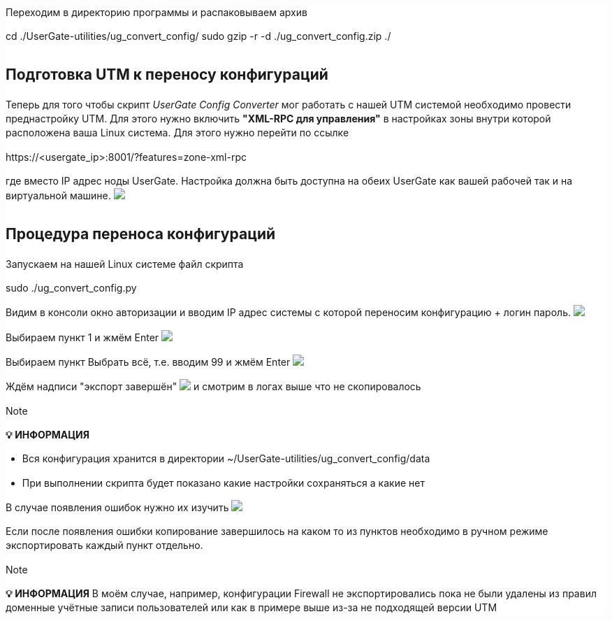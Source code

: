 Переходим в директорию программы и распаковываем архив

   
cd ./UserGate-utilities/ug_convert_config/
sudo gzip -r -d ./ug_convert_config.zip ./
   

## **Подготовка UTM к переносу конфигураций**

Теперь для того чтобы скрипт *UserGate Config Converter* мог работать с нашей UTM системой необходимо провести преднастройку UTM.
Для этого нужно включить **"XML-RPC для управления"** в настройках зоны внутри которой расположена ваша Linux система. Для этого нужно перейти по ссылке
   
https://<usergate_ip>:8001/?features=zone-xml-rpc
   
где вместо *<usergateip>* IP адрес ноды UserGate. Настройка должна быть доступна на обеих UserGate как вашей рабочей так и на виртуальной машине.
![](https://i.imgur.com/Apozm7j.png)

## **Процедура переноса конфигураций**
    
Запускаем на нашей Linux системе файл скрипта
   
sudo ./ug_convert_config.py
   


Видим в консоли окно авторизации и вводим IP адрес системы с которой переносим конфигурацию + логин пароль.
![](https://i.imgur.com/vWVGLrK.png)

Выбираем пункт 1 и жмём Enter
![](https://i.imgur.com/RiwJr3J.png)

Выбираем пункт Выбрать всё, т.е. вводим 99 и жмём Enter
![](https://i.imgur.com/Kwh8mb2.png)

Ждём надписи "экспорт завершён" ![](https://i.imgur.com/b34jMAf.png)
 и смотрим в логах выше что не скопировалось
> [!Note]
**:bulb: ИНФОРМАЦИЯ**
- Вся конфигурация хранится в директории
 ~/UserGate-utilities/ug_convert_config/data 

- При выполнении скрипта будет показано какие настройки сохраняться а какие нет


В случае появления ошибок нужно их изучить
![](https://i.imgur.com/s0oxfKy.png)

Если после появления ошибки копирование завершилось на каком то из пунктов необходимо в ручном режиме экспортировать каждый пункт отдельно. 
> [!Note]
**:bulb: ИНФОРМАЦИЯ**
В моём случае, например, конфигурации Firewall не экспортировались пока не были удалены из правил доменные учётные записи пользователей или как в примере выше из-за не подходящей версии UTM
